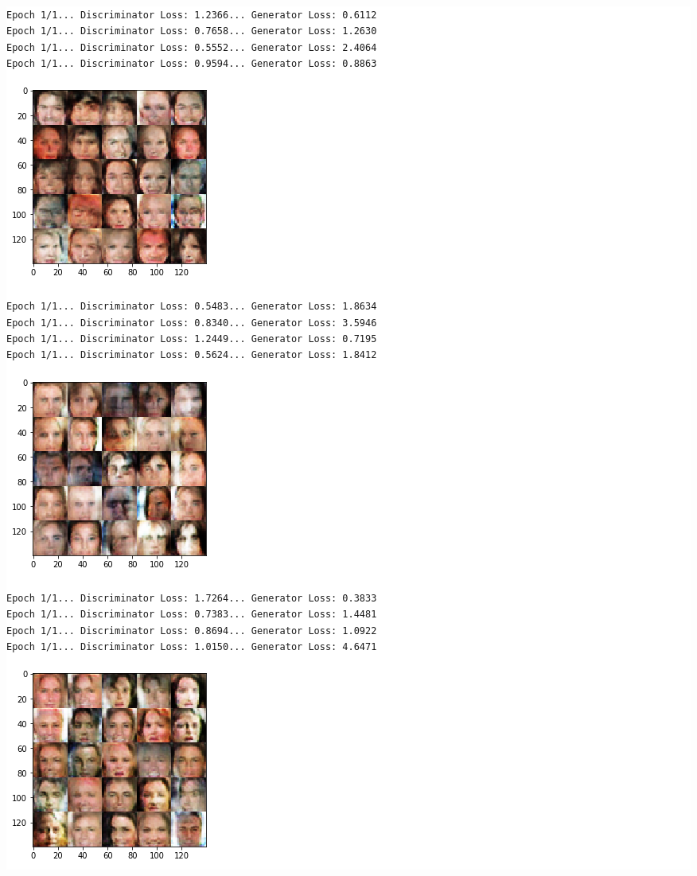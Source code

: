 
    Epoch 1/1... Discriminator Loss: 1.2366... Generator Loss: 0.6112
    Epoch 1/1... Discriminator Loss: 0.7658... Generator Loss: 1.2630
    Epoch 1/1... Discriminator Loss: 0.5552... Generator Loss: 2.4064
    Epoch 1/1... Discriminator Loss: 0.9594... Generator Loss: 0.8863



![png](output_25_109.png)


    Epoch 1/1... Discriminator Loss: 0.5483... Generator Loss: 1.8634
    Epoch 1/1... Discriminator Loss: 0.8340... Generator Loss: 3.5946
    Epoch 1/1... Discriminator Loss: 1.2449... Generator Loss: 0.7195
    Epoch 1/1... Discriminator Loss: 0.5624... Generator Loss: 1.8412



![png](output_25_111.png)


    Epoch 1/1... Discriminator Loss: 1.7264... Generator Loss: 0.3833
    Epoch 1/1... Discriminator Loss: 0.7383... Generator Loss: 1.4481
    Epoch 1/1... Discriminator Loss: 0.8694... Generator Loss: 1.0922
    Epoch 1/1... Discriminator Loss: 1.0150... Generator Loss: 4.6471



![png](output_25_113.png)
